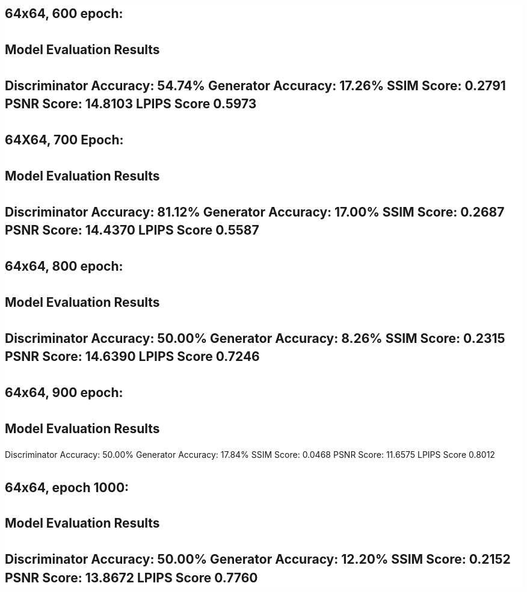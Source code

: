 64x64, 600 epoch:
------------------------------
   Model Evaluation Results   
------------------------------
Discriminator Accuracy: 54.74%
Generator Accuracy:  17.26%
SSIM Score:          0.2791
PSNR Score:          14.8103
LPIPS Score          0.5973
------------------------------

64X64, 700 Epoch:
------------------------------
   Model Evaluation Results   
------------------------------
Discriminator Accuracy: 81.12%
Generator Accuracy:  17.00%
SSIM Score:          0.2687
PSNR Score:          14.4370
LPIPS Score          0.5587
------------------------------

64x64, 800 epoch:
------------------------------
   Model Evaluation Results   
------------------------------
Discriminator Accuracy: 50.00%
Generator Accuracy:  8.26%
SSIM Score:          0.2315
PSNR Score:          14.6390
LPIPS Score          0.7246
------------------------------

64x64, 900 epoch:
------------------------------
   Model Evaluation Results   
------------------------------
Discriminator Accuracy: 50.00%
Generator Accuracy:  17.84%
SSIM Score:          0.0468
PSNR Score:          11.6575
LPIPS Score          0.8012

64x64, epoch 1000:
------------------------------
   Model Evaluation Results   
------------------------------
Discriminator Accuracy: 50.00%
Generator Accuracy:  12.20%
SSIM Score:          0.2152
PSNR Score:          13.8672
LPIPS Score          0.7760
------------------------------
